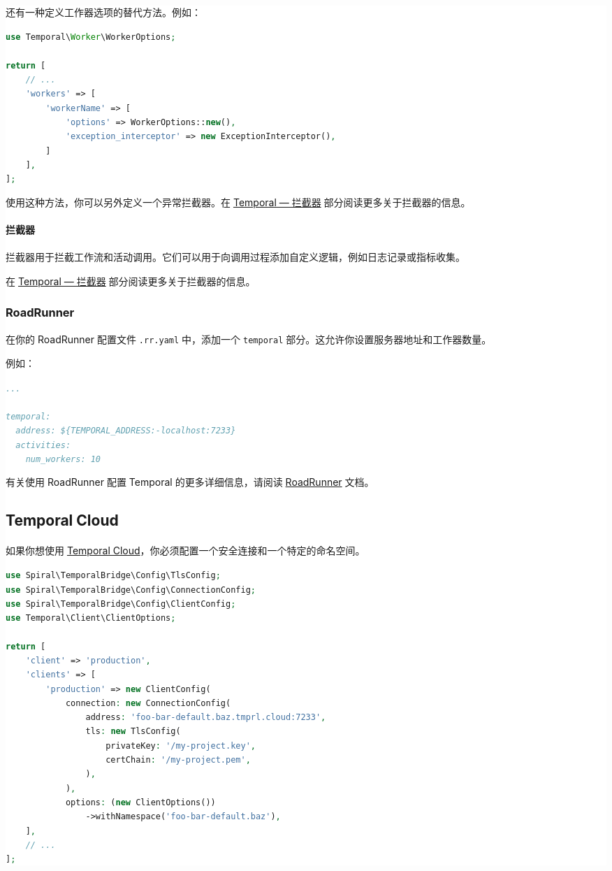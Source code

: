 还有一种定义工作器选项的替代方法。例如：

```php app/config/temporal.php
use Temporal\Worker\WorkerOptions;

return [
    // ...
    'workers' => [
        'workerName' => [
            'options' => WorkerOptions::new(),
            'exception_interceptor' => new ExceptionInterceptor(),
        ]
    ],
];
```

使用这种方法，你可以另外定义一个异常拦截器。在 [Temporal — 拦截器](interceptors.md#exception-interceptor) 部分阅读更多关于拦截器的信息。

#### 拦截器

拦截器用于拦截工作流和活动调用。它们可以用于向调用过程添加自定义逻辑，例如日志记录或指标收集。

在 [Temporal — 拦截器](interceptors.md) 部分阅读更多关于拦截器的信息。

### RoadRunner

在你的 RoadRunner 配置文件 `.rr.yaml` 中，添加一个 `temporal` 部分。这允许你设置服务器地址和工作器数量。

例如：

```yaml .rr.yaml
...

temporal:
  address: ${TEMPORAL_ADDRESS:-localhost:7233}
  activities:
    num_workers: 10
```

有关使用 RoadRunner 配置 Temporal 的更多详细信息，请阅读 [RoadRunner](https://roadrunner.dev/docs/workflow-temporal) 文档。

## Temporal Cloud

如果你想使用 [Temporal Cloud](https://docs.temporal.io/cloud/get-started)，你必须配置一个安全连接和一个特定的命名空间。

```php app/config/temporal.php
use Spiral\TemporalBridge\Config\TlsConfig;
use Spiral\TemporalBridge\Config\ConnectionConfig;
use Spiral\TemporalBridge\Config\ClientConfig;
use Temporal\Client\ClientOptions;

return [
    'client' => 'production',
    'clients' => [
        'production' => new ClientConfig(
            connection: new ConnectionConfig(
                address: 'foo-bar-default.baz.tmprl.cloud:7233',
                tls: new TlsConfig(
                    privateKey: '/my-project.key',
                    certChain: '/my-project.pem',
                ),
            ),
            options: (new ClientOptions())
                ->withNamespace('foo-bar-default.baz'),
    ],
    // ...
];
```